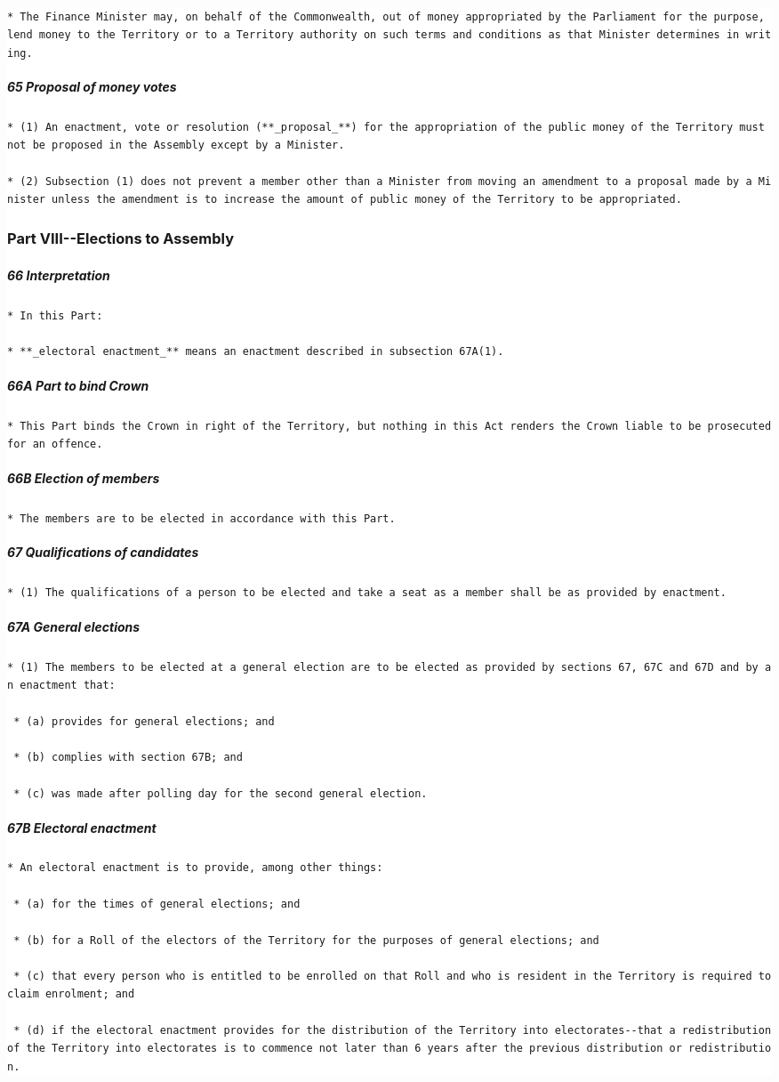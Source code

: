     * The Finance Minister may, on behalf of the Commonwealth, out of money appropriated by the Parliament for the purpose, lend money to the Territory or to a Territory authority on such terms and conditions as that Minister determines in writing.

##### 65  Proposal of money votes

    * (1) An enactment, vote or resolution (**_proposal_**) for the appropriation of the public money of the Territory must not be proposed in the Assembly except by a Minister.

    * (2) Subsection (1) does not prevent a member other than a Minister from moving an amendment to a proposal made by a Minister unless the amendment is to increase the amount of public money of the Territory to be appropriated.

### Part VIII--Elections to Assembly

##### 66  Interpretation

    * In this Part: 

    * **_electoral enactment_** means an enactment described in subsection 67A(1).

##### 66A  Part to bind Crown

    * This Part binds the Crown in right of the Territory, but nothing in this Act renders the Crown liable to be prosecuted for an offence.

##### 66B  Election of members

    * The members are to be elected in accordance with this Part.

##### 67  Qualifications of candidates

    * (1) The qualifications of a person to be elected and take a seat as a member shall be as provided by enactment.

##### 67A  General elections

    * (1) The members to be elected at a general election are to be elected as provided by sections 67, 67C and 67D and by an enactment that:

     * (a) provides for general elections; and

     * (b) complies with section 67B; and

     * (c) was made after polling day for the second general election.

##### 67B  Electoral enactment

    * An electoral enactment is to provide, among other things:

     * (a) for the times of general elections; and

     * (b) for a Roll of the electors of the Territory for the purposes of general elections; and

     * (c) that every person who is entitled to be enrolled on that Roll and who is resident in the Territory is required to claim enrolment; and

     * (d) if the electoral enactment provides for the distribution of the Territory into electorates--that a redistribution of the Territory into electorates is to commence not later than 6 years after the previous distribution or redistribution.
